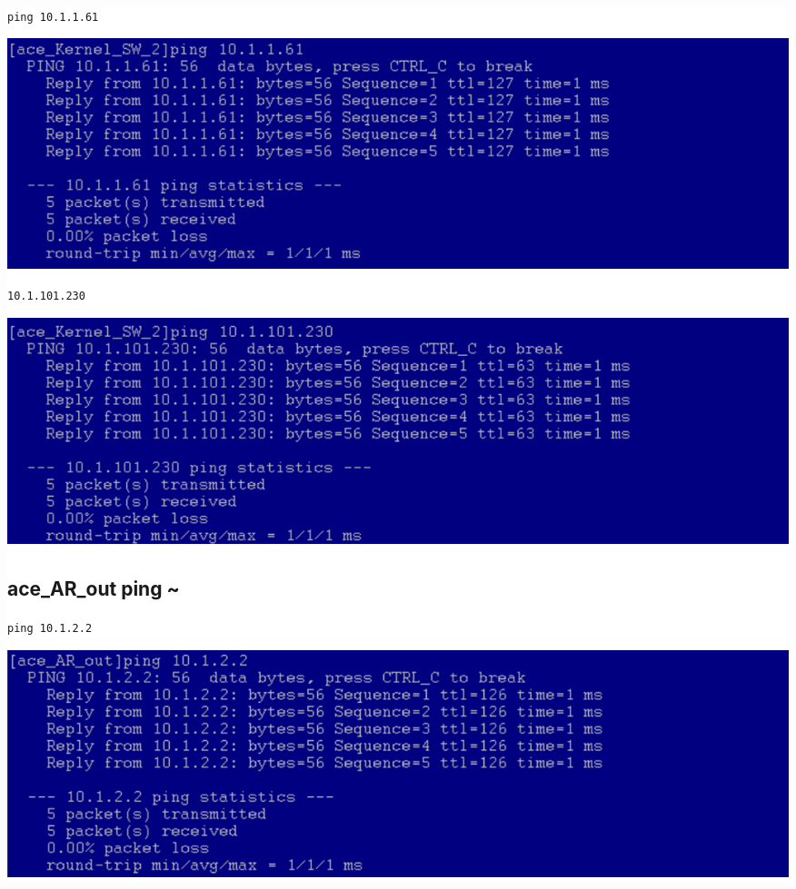 `ping 10.1.1.61`

![](attachments/interping14.png)

`10.1.101.230`

![](attachments/interping15.png)


## ace_AR_out  ping ~

`ping 10.1.2.2`

![](attachments/interping17.png)
